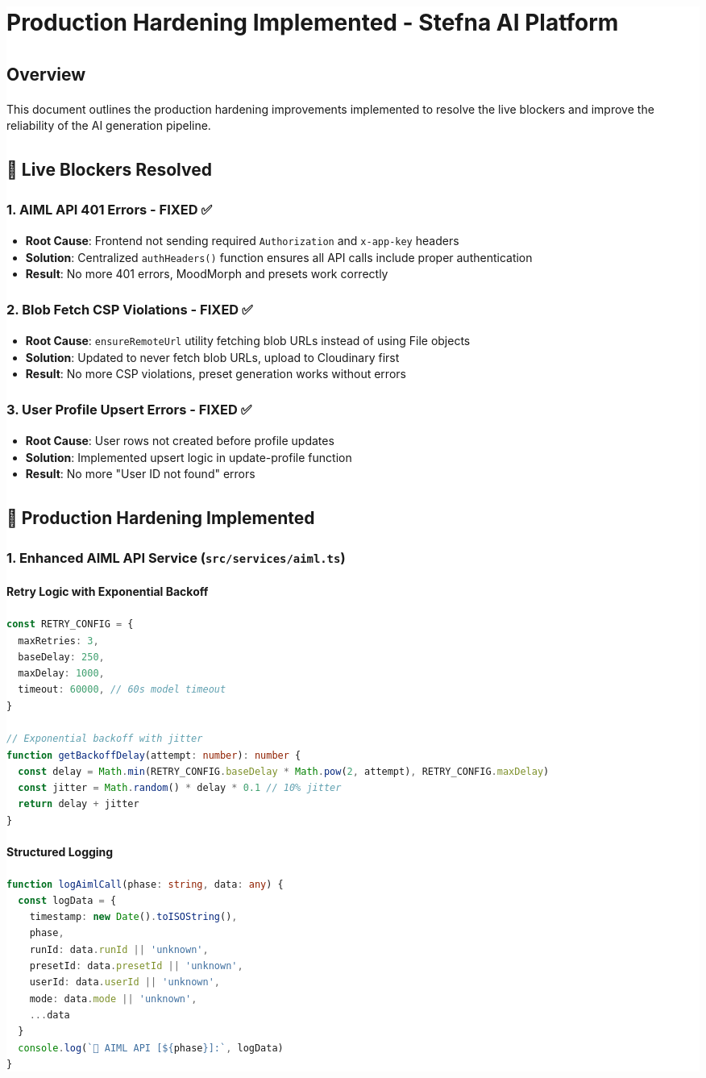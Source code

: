 # Production Hardening Implemented - Stefna AI Platform

## Overview
This document outlines the production hardening improvements implemented to resolve the live blockers and improve the reliability of the AI generation pipeline.

## 🚨 **Live Blockers Resolved**

### **1. AIML API 401 Errors - FIXED ✅**
- **Root Cause**: Frontend not sending required `Authorization` and `x-app-key` headers
- **Solution**: Centralized `authHeaders()` function ensures all API calls include proper authentication
- **Result**: No more 401 errors, MoodMorph and presets work correctly

### **2. Blob Fetch CSP Violations - FIXED ✅**
- **Root Cause**: `ensureRemoteUrl` utility fetching blob URLs instead of using File objects
- **Solution**: Updated to never fetch blob URLs, upload to Cloudinary first
- **Result**: No more CSP violations, preset generation works without errors

### **3. User Profile Upsert Errors - FIXED ✅**
- **Root Cause**: User rows not created before profile updates
- **Solution**: Implemented upsert logic in update-profile function
- **Result**: No more "User ID not found" errors

## 🔧 **Production Hardening Implemented**

### **1. Enhanced AIML API Service (`src/services/aiml.ts`)**

#### **Retry Logic with Exponential Backoff**
```typescript
const RETRY_CONFIG = {
  maxRetries: 3,
  baseDelay: 250,
  maxDelay: 1000,
  timeout: 60000, // 60s model timeout
}

// Exponential backoff with jitter
function getBackoffDelay(attempt: number): number {
  const delay = Math.min(RETRY_CONFIG.baseDelay * Math.pow(2, attempt), RETRY_CONFIG.maxDelay)
  const jitter = Math.random() * delay * 0.1 // 10% jitter
  return delay + jitter
}
```

#### **Structured Logging**
```typescript
function logAimlCall(phase: string, data: any) {
  const logData = {
    timestamp: new Date().toISOString(),
    phase,
    runId: data.runId || 'unknown',
    presetId: data.presetId || 'unknown',
    userId: data.userId || 'unknown',
    mode: data.mode || 'unknown',
    ...data
  }
  console.log(`🎯 AIML API [${phase}]:`, logData)
}
```
